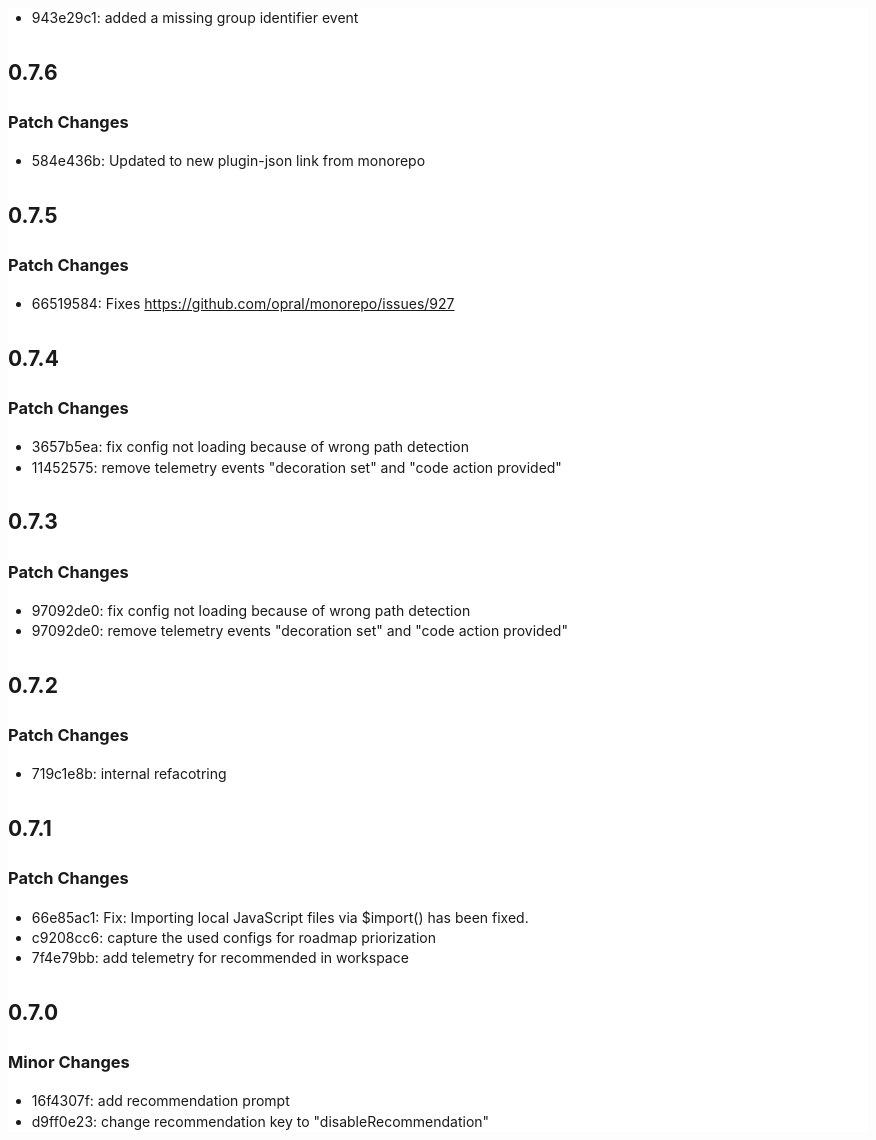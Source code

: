 - 943e29c1: added a missing group identifier event

## 0.7.6

### Patch Changes

- 584e436b: Updated to new plugin-json link from monorepo

## 0.7.5

### Patch Changes

- 66519584: Fixes https://github.com/opral/monorepo/issues/927

## 0.7.4

### Patch Changes

- 3657b5ea: fix config not loading because of wrong path detection
- 11452575: remove telemetry events "decoration set" and "code action provided"

## 0.7.3

### Patch Changes

- 97092de0: fix config not loading because of wrong path detection
- 97092de0: remove telemetry events "decoration set" and "code action provided"

## 0.7.2

### Patch Changes

- 719c1e8b: internal refacotring

## 0.7.1

### Patch Changes

- 66e85ac1: Fix: Importing local JavaScript files via $import() has been fixed.
- c9208cc6: capture the used configs for roadmap priorization
- 7f4e79bb: add telemetry for recommended in workspace

## 0.7.0

### Minor Changes

- 16f4307f: add recommendation prompt
- d9ff0e23: change recommendation key to "disableRecommendation"
